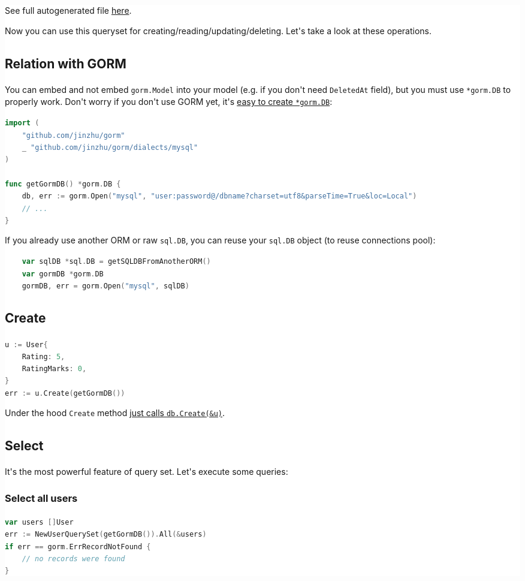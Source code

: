 See full autogenerated file [here](https://github.com/jirfag/go-queryset/blob/master/examples/comparison/gorm4/autogenerated_gorm4.go).

Now you can use this queryset for creating/reading/updating/deleting. Let's take a look at these operations.

## Relation with GORM
You can embed and not embed `gorm.Model` into your model (e.g. if you don't need `DeletedAt` field), but you must use `*gorm.DB`
to properly work. Don't worry if you don't use GORM yet, it's [easy to create `*gorm.DB`](http://jinzhu.me/gorm/database.html#connecting-to-a-database):
```go
import (
    "github.com/jinzhu/gorm"
    _ "github.com/jinzhu/gorm/dialects/mysql"
)

func getGormDB() *gorm.DB {
	db, err := gorm.Open("mysql", "user:password@/dbname?charset=utf8&parseTime=True&loc=Local")
	// ...
}
```

If you already use another ORM or raw `sql.DB`, you can reuse your `sql.DB` object (to reuse connections pool):
```go
	var sqlDB *sql.DB = getSQLDBFromAnotherORM()
	var gormDB *gorm.DB
	gormDB, err = gorm.Open("mysql", sqlDB)
```

## Create
```go
u := User{
	Rating: 5,
	RatingMarks: 0,
}
err := u.Create(getGormDB())
```
Under the hood `Create` method [just calls `db.Create(&u)`](https://github.com/jirfag/go-queryset/blob/master/examples/comparison/gorm4/autogenerated_gorm4.go#L38).

## Select
It's the most powerful feature of query set. Let's execute some queries:
### Select all users
```go
var users []User
err := NewUserQuerySet(getGormDB()).All(&users)
if err == gorm.ErrRecordNotFound {
	// no records were found
}
```
